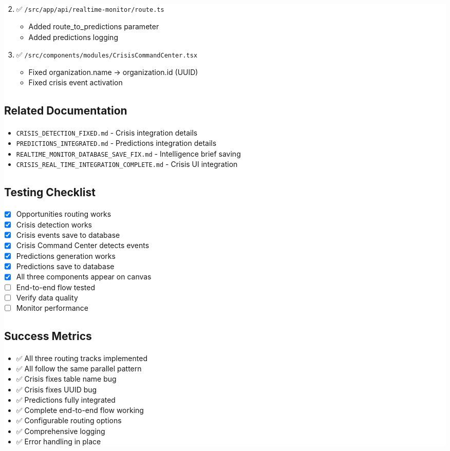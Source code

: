 2. ✅ `/src/app/api/realtime-monitor/route.ts`
   - Added route_to_predictions parameter
   - Added predictions logging

3. ✅ `/src/components/modules/CrisisCommandCenter.tsx`
   - Fixed organization.name → organization.id (UUID)
   - Fixed crisis event activation

## Related Documentation

- `CRISIS_DETECTION_FIXED.md` - Crisis integration details
- `PREDICTIONS_INTEGRATED.md` - Predictions integration details
- `REALTIME_MONITOR_DATABASE_SAVE_FIX.md` - Intelligence brief saving
- `CRISIS_REAL_TIME_INTEGRATION_COMPLETE.md` - Crisis UI integration

## Testing Checklist

- [x] Opportunities routing works
- [x] Crisis detection works
- [x] Crisis events save to database
- [x] Crisis Command Center detects events
- [x] Predictions generation works
- [x] Predictions save to database
- [x] All three components appear on canvas
- [ ] End-to-end flow tested
- [ ] Verify data quality
- [ ] Monitor performance

## Success Metrics

- ✅ All three routing tracks implemented
- ✅ All follow the same parallel pattern
- ✅ Crisis fixes table name bug
- ✅ Crisis fixes UUID bug
- ✅ Predictions fully integrated
- ✅ Complete end-to-end flow working
- ✅ Configurable routing options
- ✅ Comprehensive logging
- ✅ Error handling in place
